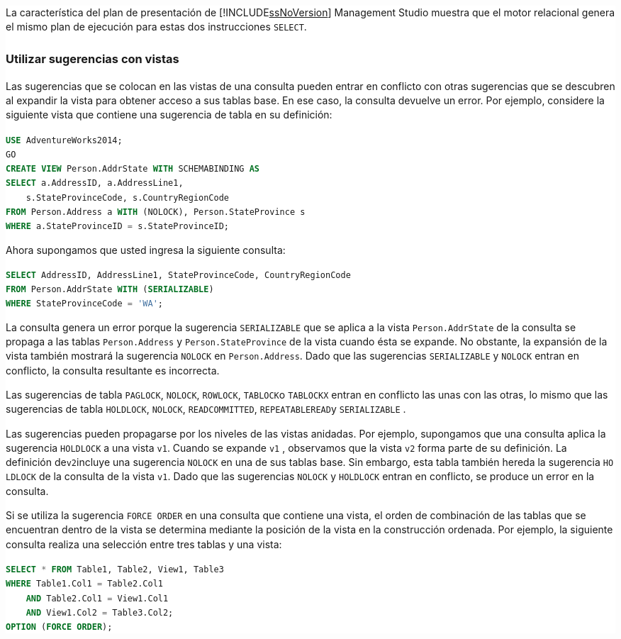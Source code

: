 La característica del plan de presentación de [!INCLUDE[ssNoVersion](../includes/ssnoversion-md.md)] Management Studio muestra que el motor relacional genera el mismo plan de ejecución para estas dos instrucciones `SELECT`.

### <a name="using-hints-with-views"></a>Utilizar sugerencias con vistas
Las sugerencias que se colocan en las vistas de una consulta pueden entrar en conflicto con otras sugerencias que se descubren al expandir la vista para obtener acceso a sus tablas base. En ese caso, la consulta devuelve un error. Por ejemplo, considere la siguiente vista que contiene una sugerencia de tabla en su definición:

```sql
USE AdventureWorks2014;
GO
CREATE VIEW Person.AddrState WITH SCHEMABINDING AS
SELECT a.AddressID, a.AddressLine1, 
    s.StateProvinceCode, s.CountryRegionCode
FROM Person.Address a WITH (NOLOCK), Person.StateProvince s
WHERE a.StateProvinceID = s.StateProvinceID;
```

Ahora supongamos que usted ingresa la siguiente consulta:

```sql
SELECT AddressID, AddressLine1, StateProvinceCode, CountryRegionCode
FROM Person.AddrState WITH (SERIALIZABLE)
WHERE StateProvinceCode = 'WA';
```

La consulta genera un error porque la sugerencia `SERIALIZABLE` que se aplica a la vista `Person.AddrState` de la consulta se propaga a las tablas `Person.Address` y `Person.StateProvince` de la vista cuando ésta se expande. No obstante, la expansión de la vista también mostrará la sugerencia `NOLOCK` en `Person.Address`. Dado que las sugerencias `SERIALIZABLE` y `NOLOCK` entran en conflicto, la consulta resultante es incorrecta. 

Las sugerencias de tabla `PAGLOCK`, `NOLOCK`, `ROWLOCK`, `TABLOCK`o `TABLOCKX` entran en conflicto las unas con las otras, lo mismo que las sugerencias de tabla `HOLDLOCK`, `NOLOCK`, `READCOMMITTED`, `REPEATABLEREAD`y `SERIALIZABLE` .

Las sugerencias pueden propagarse por los niveles de las vistas anidadas. Por ejemplo, supongamos que una consulta aplica la sugerencia `HOLDLOCK` a una vista `v1`. Cuando se expande `v1` , observamos que la vista `v2` forma parte de su definición. La definición de`v2`incluye una sugerencia `NOLOCK` en una de sus tablas base. Sin embargo, esta tabla también hereda la sugerencia `HOLDLOCK` de la consulta de la vista `v1`. Dado que las sugerencias `NOLOCK` y `HOLDLOCK` entran en conflicto, se produce un error en la consulta.

Si se utiliza la sugerencia `FORCE ORDER` en una consulta que contiene una vista, el orden de combinación de las tablas que se encuentran dentro de la vista se determina mediante la posición de la vista en la construcción ordenada. Por ejemplo, la siguiente consulta realiza una selección entre tres tablas y una vista:

```sql
SELECT * FROM Table1, Table2, View1, Table3
WHERE Table1.Col1 = Table2.Col1 
    AND Table2.Col1 = View1.Col1
    AND View1.Col2 = Table3.Col2;
OPTION (FORCE ORDER);
```

